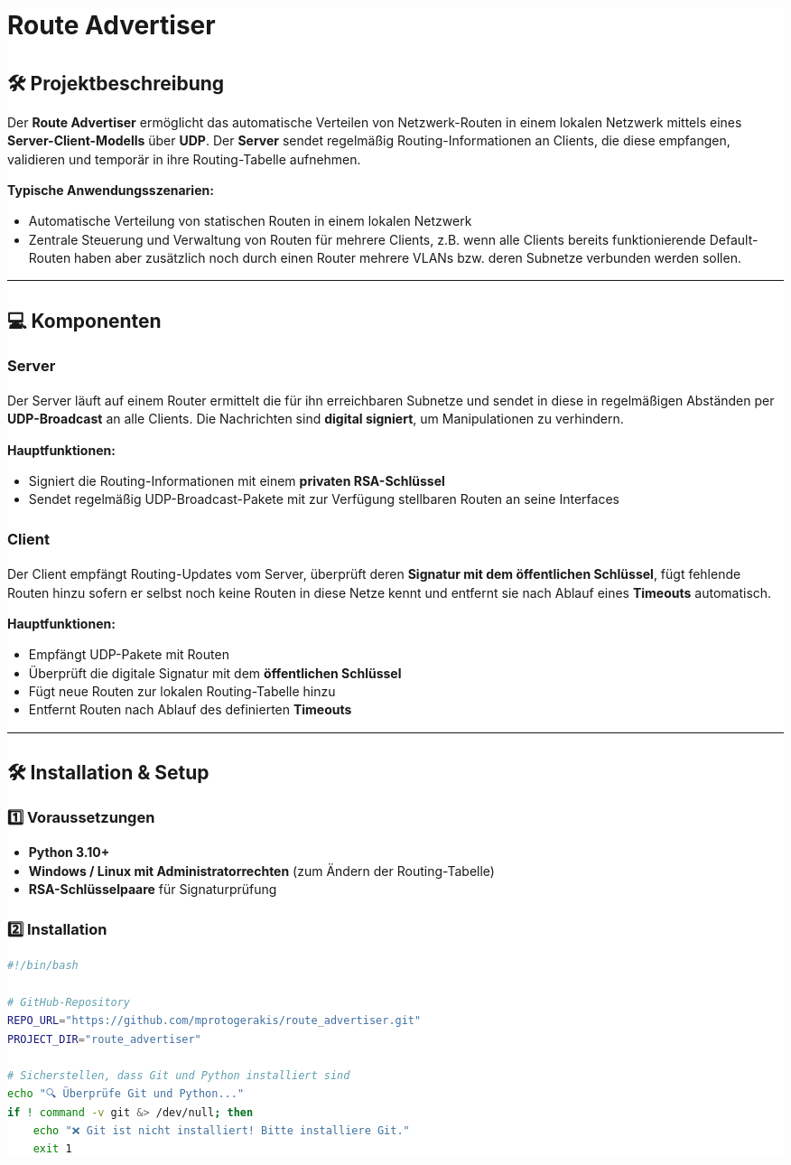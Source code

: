 # Route Advertiser

## 🛠️ Projektbeschreibung

Der **Route Advertiser** ermöglicht das automatische Verteilen von Netzwerk-Routen in einem lokalen Netzwerk mittels eines **Server-Client-Modells** über **UDP**. Der **Server** sendet regelmäßig Routing-Informationen an Clients, die diese empfangen, validieren und temporär in ihre Routing-Tabelle aufnehmen.

**Typische Anwendungsszenarien:**
- Automatische Verteilung von statischen Routen in einem lokalen Netzwerk
- Zentrale Steuerung und Verwaltung von Routen für mehrere Clients, z.B. wenn alle Clients bereits funktionierende Default-Routen haben aber zusätzlich noch durch einen Router mehrere VLANs bzw. deren Subnetze verbunden werden sollen.

---

## 💻 Komponenten

### **Server**
Der Server läuft auf einem Router ermittelt die für ihn erreichbaren Subnetze und sendet in diese in regelmäßigen Abständen per **UDP-Broadcast** an alle Clients. Die Nachrichten sind **digital signiert**, um Manipulationen zu verhindern.

**Hauptfunktionen:**
- Signiert die Routing-Informationen mit einem **privaten RSA-Schlüssel**
- Sendet regelmäßig UDP-Broadcast-Pakete mit zur Verfügung stellbaren Routen an seine Interfaces

### **Client**
Der Client empfängt Routing-Updates vom Server, überprüft deren **Signatur mit dem öffentlichen Schlüssel**, fügt fehlende Routen hinzu sofern er selbst noch keine Routen in diese Netze kennt und entfernt sie nach Ablauf eines **Timeouts** automatisch.

**Hauptfunktionen:**
- Empfängt UDP-Pakete mit Routen
- Überprüft die digitale Signatur mit dem **öffentlichen Schlüssel**
- Fügt neue Routen zur lokalen Routing-Tabelle hinzu
- Entfernt Routen nach Ablauf des definierten **Timeouts**

---

## 🛠️ Installation & Setup

### **1️⃣ Voraussetzungen**
- **Python 3.10+**
- **Windows / Linux mit Administratorrechten** (zum Ändern der Routing-Tabelle)
- **RSA-Schlüsselpaare** für Signaturprüfung

### **2️⃣ Installation**
```bash
#!/bin/bash

# GitHub-Repository
REPO_URL="https://github.com/mprotogerakis/route_advertiser.git"
PROJECT_DIR="route_advertiser"

# Sicherstellen, dass Git und Python installiert sind
echo "🔍 Überprüfe Git und Python..."
if ! command -v git &> /dev/null; then
    echo "❌ Git ist nicht installiert! Bitte installiere Git."
    exit 1
```